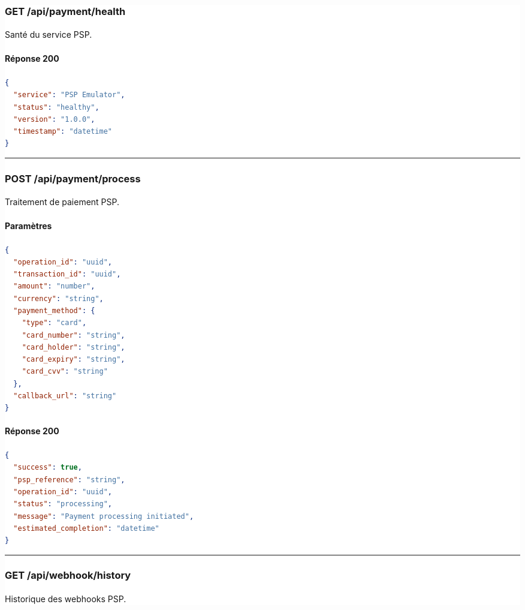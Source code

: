 ### GET /api/payment/health
Santé du service PSP.

#### Réponse 200
```json
{
  "service": "PSP Emulator",
  "status": "healthy",
  "version": "1.0.0",
  "timestamp": "datetime"
}
```

---

### POST /api/payment/process
Traitement de paiement PSP.

#### Paramètres
```json
{
  "operation_id": "uuid",
  "transaction_id": "uuid",
  "amount": "number",
  "currency": "string",
  "payment_method": {
    "type": "card",
    "card_number": "string",
    "card_holder": "string",
    "card_expiry": "string",
    "card_cvv": "string"
  },
  "callback_url": "string"
}
```

#### Réponse 200
```json
{
  "success": true,
  "psp_reference": "string",
  "operation_id": "uuid",
  "status": "processing",
  "message": "Payment processing initiated",
  "estimated_completion": "datetime"
}
```

---

### GET /api/webhook/history
Historique des webhooks PSP.
